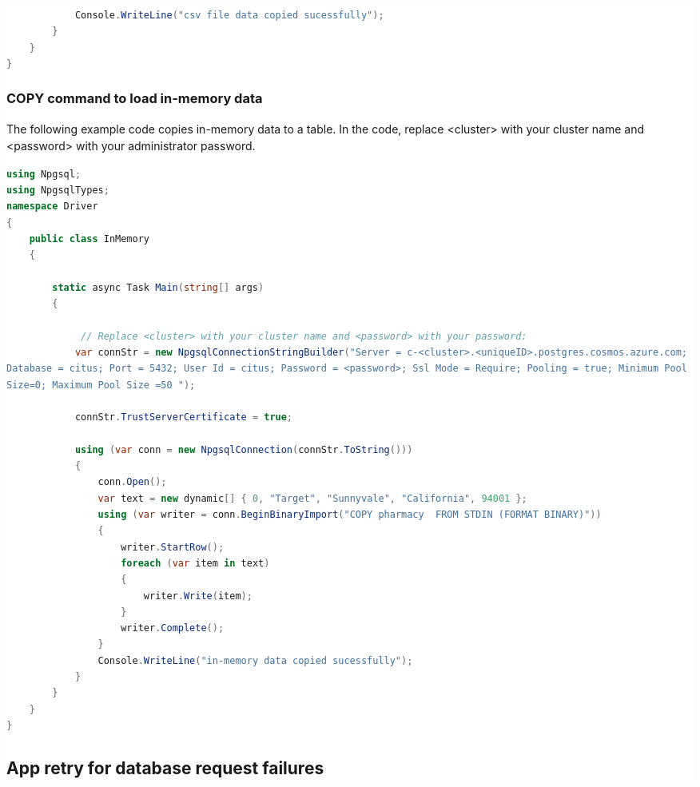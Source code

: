 ```csharp
            Console.WriteLine("csv file data copied sucessfully");
        }
    }
}
```

### COPY command to load in-memory data

The following example code copies in-memory data to a table. In the code, replace \<cluster> with your cluster name and \<password> with your administrator password.

```csharp
using Npgsql;
using NpgsqlTypes;
namespace Driver
{
    public class InMemory
    {

        static async Task Main(string[] args)
        {
         
             // Replace <cluster> with your cluster name and <password> with your password:
            var connStr = new NpgsqlConnectionStringBuilder("Server = c-<cluster>.<uniqueID>.postgres.cosmos.azure.com; Database = citus; Port = 5432; User Id = citus; Password = <password>; Ssl Mode = Require; Pooling = true; Minimum Pool Size=0; Maximum Pool Size =50 ");

            connStr.TrustServerCertificate = true;

            using (var conn = new NpgsqlConnection(connStr.ToString()))
            {
                conn.Open();
                var text = new dynamic[] { 0, "Target", "Sunnyvale", "California", 94001 };
                using (var writer = conn.BeginBinaryImport("COPY pharmacy  FROM STDIN (FORMAT BINARY)"))
                {
                    writer.StartRow();
                    foreach (var item in text)
                    {
                        writer.Write(item);
                    }
                    writer.Complete();
                }
                Console.WriteLine("in-memory data copied sucessfully");
            }
        }
    }
}
```
## App retry for database request failures
